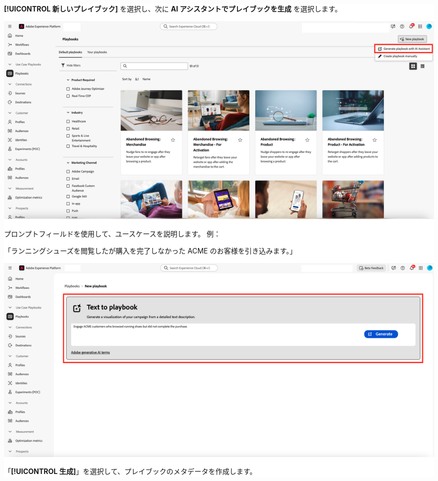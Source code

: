 **[!UICONTROL 新しいプレイブック]** を選択し、次に **AI アシスタントでプレイブックを生成** を選択します。

![&#x200B; 「AI アシスタントを使用してプレイブックを生成」オプションが選択されていることを示すプレイブック作成インターフェイス &#x200B;](/help/use-case-playbooks/assets/playbooks/authoring/generate-playbook.png)

プロンプトフィールドを使用して、ユースケースを説明します。 例：

「ランニングシューズを閲覧したが購入を完了しなかった ACME のお客様を引き込みます。」

![&#x200B; ユーザーがプロンプトを入力できる Web フォーム領域をハイライト表示したプレイブック作成インターフェイス。](/help/use-case-playbooks/assets/playbooks/authoring/prompt.png)

「**[!UICONTROL 生成]**」を選択して、プレイブックのメタデータを作成します。
